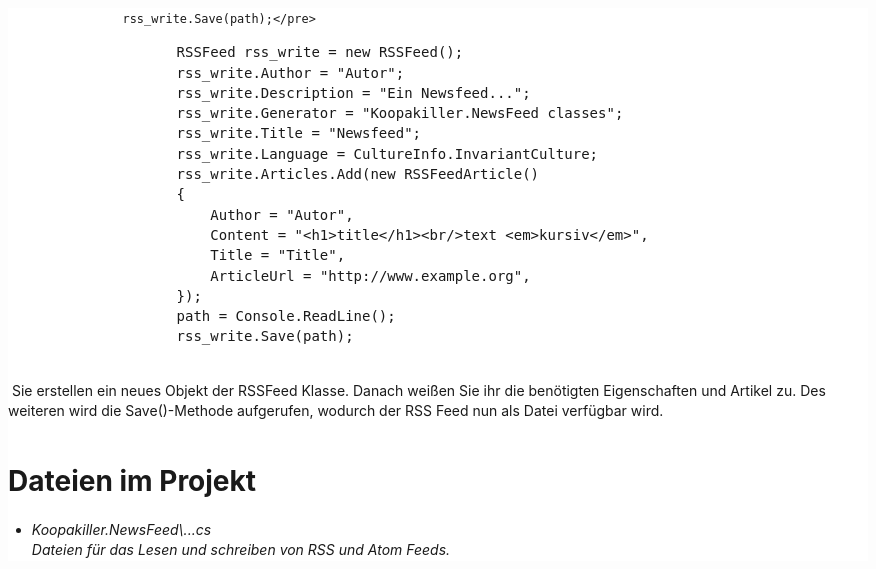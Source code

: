                     rss_write.Save(path);</pre>
<div class="preview">
<pre class="js">&nbsp;&nbsp;&nbsp;&nbsp;&nbsp;&nbsp;&nbsp;&nbsp;&nbsp;&nbsp;&nbsp;&nbsp;&nbsp;&nbsp;&nbsp;&nbsp;&nbsp;&nbsp;&nbsp;&nbsp;RSSFeed&nbsp;rss_write&nbsp;=&nbsp;<span class="js__operator">new</span>&nbsp;RSSFeed();&nbsp;
&nbsp;&nbsp;&nbsp;&nbsp;&nbsp;&nbsp;&nbsp;&nbsp;&nbsp;&nbsp;&nbsp;&nbsp;&nbsp;&nbsp;&nbsp;&nbsp;&nbsp;&nbsp;&nbsp;&nbsp;rss_write.Author&nbsp;=&nbsp;<span class="js__string">&quot;Autor&quot;</span>;&nbsp;
&nbsp;&nbsp;&nbsp;&nbsp;&nbsp;&nbsp;&nbsp;&nbsp;&nbsp;&nbsp;&nbsp;&nbsp;&nbsp;&nbsp;&nbsp;&nbsp;&nbsp;&nbsp;&nbsp;&nbsp;rss_write.Description&nbsp;=&nbsp;<span class="js__string">&quot;Ein&nbsp;Newsfeed...&quot;</span>;&nbsp;
&nbsp;&nbsp;&nbsp;&nbsp;&nbsp;&nbsp;&nbsp;&nbsp;&nbsp;&nbsp;&nbsp;&nbsp;&nbsp;&nbsp;&nbsp;&nbsp;&nbsp;&nbsp;&nbsp;&nbsp;rss_write.Generator&nbsp;=&nbsp;<span class="js__string">&quot;Koopakiller.NewsFeed&nbsp;classes&quot;</span>;&nbsp;
&nbsp;&nbsp;&nbsp;&nbsp;&nbsp;&nbsp;&nbsp;&nbsp;&nbsp;&nbsp;&nbsp;&nbsp;&nbsp;&nbsp;&nbsp;&nbsp;&nbsp;&nbsp;&nbsp;&nbsp;rss_write.Title&nbsp;=&nbsp;<span class="js__string">&quot;Newsfeed&quot;</span>;&nbsp;
&nbsp;&nbsp;&nbsp;&nbsp;&nbsp;&nbsp;&nbsp;&nbsp;&nbsp;&nbsp;&nbsp;&nbsp;&nbsp;&nbsp;&nbsp;&nbsp;&nbsp;&nbsp;&nbsp;&nbsp;rss_write.Language&nbsp;=&nbsp;CultureInfo.InvariantCulture;&nbsp;
&nbsp;&nbsp;&nbsp;&nbsp;&nbsp;&nbsp;&nbsp;&nbsp;&nbsp;&nbsp;&nbsp;&nbsp;&nbsp;&nbsp;&nbsp;&nbsp;&nbsp;&nbsp;&nbsp;&nbsp;rss_write.Articles.Add(<span class="js__operator">new</span>&nbsp;RSSFeedArticle()&nbsp;
&nbsp;&nbsp;&nbsp;&nbsp;&nbsp;&nbsp;&nbsp;&nbsp;&nbsp;&nbsp;&nbsp;&nbsp;&nbsp;&nbsp;&nbsp;&nbsp;&nbsp;&nbsp;&nbsp;&nbsp;<span class="js__brace">{</span>&nbsp;
&nbsp;&nbsp;&nbsp;&nbsp;&nbsp;&nbsp;&nbsp;&nbsp;&nbsp;&nbsp;&nbsp;&nbsp;&nbsp;&nbsp;&nbsp;&nbsp;&nbsp;&nbsp;&nbsp;&nbsp;&nbsp;&nbsp;&nbsp;&nbsp;Author&nbsp;=&nbsp;<span class="js__string">&quot;Autor&quot;</span>,&nbsp;
&nbsp;&nbsp;&nbsp;&nbsp;&nbsp;&nbsp;&nbsp;&nbsp;&nbsp;&nbsp;&nbsp;&nbsp;&nbsp;&nbsp;&nbsp;&nbsp;&nbsp;&nbsp;&nbsp;&nbsp;&nbsp;&nbsp;&nbsp;&nbsp;Content&nbsp;=&nbsp;<span class="js__string">&quot;&lt;h1&gt;title&lt;/h1&gt;&lt;br/&gt;text&nbsp;&lt;em&gt;kursiv&lt;/em&gt;&quot;</span>,&nbsp;
&nbsp;&nbsp;&nbsp;&nbsp;&nbsp;&nbsp;&nbsp;&nbsp;&nbsp;&nbsp;&nbsp;&nbsp;&nbsp;&nbsp;&nbsp;&nbsp;&nbsp;&nbsp;&nbsp;&nbsp;&nbsp;&nbsp;&nbsp;&nbsp;Title&nbsp;=&nbsp;<span class="js__string">&quot;Title&quot;</span>,&nbsp;
&nbsp;&nbsp;&nbsp;&nbsp;&nbsp;&nbsp;&nbsp;&nbsp;&nbsp;&nbsp;&nbsp;&nbsp;&nbsp;&nbsp;&nbsp;&nbsp;&nbsp;&nbsp;&nbsp;&nbsp;&nbsp;&nbsp;&nbsp;&nbsp;ArticleUrl&nbsp;=&nbsp;<span class="js__string">&quot;http://www.example.org&quot;</span>,&nbsp;
&nbsp;&nbsp;&nbsp;&nbsp;&nbsp;&nbsp;&nbsp;&nbsp;&nbsp;&nbsp;&nbsp;&nbsp;&nbsp;&nbsp;&nbsp;&nbsp;&nbsp;&nbsp;&nbsp;&nbsp;<span class="js__brace">}</span>);&nbsp;
&nbsp;&nbsp;&nbsp;&nbsp;&nbsp;&nbsp;&nbsp;&nbsp;&nbsp;&nbsp;&nbsp;&nbsp;&nbsp;&nbsp;&nbsp;&nbsp;&nbsp;&nbsp;&nbsp;&nbsp;path&nbsp;=&nbsp;Console.ReadLine();&nbsp;
&nbsp;&nbsp;&nbsp;&nbsp;&nbsp;&nbsp;&nbsp;&nbsp;&nbsp;&nbsp;&nbsp;&nbsp;&nbsp;&nbsp;&nbsp;&nbsp;&nbsp;&nbsp;&nbsp;&nbsp;rss_write.Save(path);</pre>
</div>
</div>
</div>
<div class="endscriptcode">&nbsp;</div>
<div class="endscriptcode">&nbsp;Sie erstellen ein neues Objekt der RSSFeed Klasse. Danach wei&szlig;en Sie ihr die ben&ouml;tigten Eigenschaften und Artikel zu. Des weiteren wird die Save()-Methode aufgerufen, wodurch der RSS Feed nun als Datei verf&uuml;gbar
 wird.</div>
<h1><span>Dateien im Projekt<br>
</span></h1>
<ul>
<li><em>Koopakiller.NewsFeed\...cs<br>
Dateien f&uuml;r das Lesen und schreiben von RSS und Atom Feeds.<br>
</em></li></ul>
